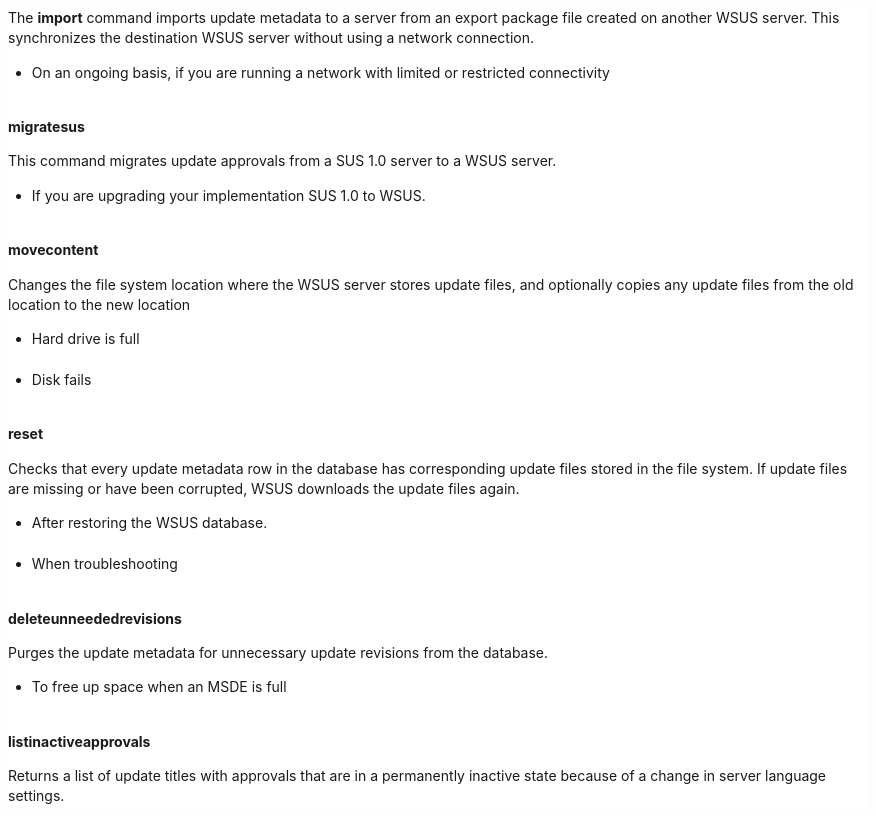 <p>The <strong>import</strong> command imports update metadata to a server from an export package file created on another WSUS server. This synchronizes the destination WSUS server without using a network connection.</p></td>
<td style="border:1px solid black;"><ul>
<li>On an ongoing basis, if you are running a network with limited or restricted connectivity<br />
<br />
</li>
</ul></td>
</tr>
<tr class="odd">
<td style="border:1px solid black;"><p><strong>migratesus</strong></p></td>
<td style="border:1px solid black;"><p>This command migrates update approvals from a SUS 1.0 server to a WSUS server.</p></td>
<td style="border:1px solid black;"><ul>
<li>If you are upgrading your implementation SUS 1.0 to WSUS.<br />
<br />
</li>
</ul></td>
</tr>
<tr class="even">
<td style="border:1px solid black;"><p><strong>movecontent</strong></p></td>
<td style="border:1px solid black;"><p>Changes the file system location where the WSUS server stores update files, and optionally copies any update files from the old location to the new location</p></td>
<td style="border:1px solid black;"><ul>
<li>Hard drive is full<br />
<br />
</li>
<li>Disk fails<br />
<br />
</li>
</ul></td>
</tr>
<tr class="odd">
<td style="border:1px solid black;"><p><strong>reset</strong></p></td>
<td style="border:1px solid black;"><p>Checks that every update metadata row in the database has corresponding update files stored in the file system. If update files are missing or have been corrupted, WSUS downloads the update files again.</p></td>
<td style="border:1px solid black;"><ul>
<li>After restoring the WSUS database.<br />
<br />
</li>
<li>When troubleshooting<br />
<br />
</li>
</ul></td>
</tr>
<tr class="even">
<td style="border:1px solid black;"><p><strong>deleteunneededrevisions</strong></p></td>
<td style="border:1px solid black;"><p>Purges the update metadata for unnecessary update revisions from the database.</p></td>
<td style="border:1px solid black;"><ul>
<li>To free up space when an MSDE is full<br />
<br />
</li>
</ul></td>
</tr>
<tr class="odd">
<td style="border:1px solid black;"><p><strong>listinactiveapprovals</strong></p></td>
<td style="border:1px solid black;"><p>Returns a list of update titles with approvals that are in a permanently inactive state because of a change in server language settings.</p></td>
<td style="border:1px solid black;"><ul>